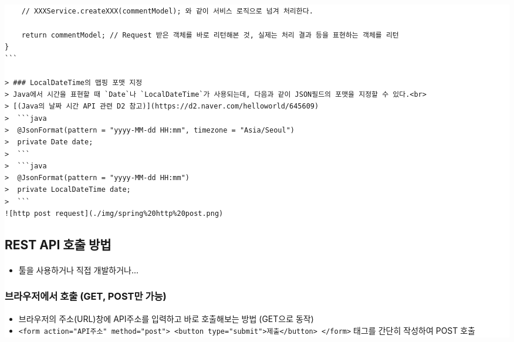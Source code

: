         // XXXService.createXXX(commentModel); 와 같이 서비스 로직으로 넘겨 처리한다.

        return commentModel; // Request 받은 객체를 바로 리턴해본 것, 실제는 처리 결과 등을 표현하는 객체를 리턴
    }
    ```

    > ### LocalDateTime의 맵핑 포맷 지정
    > Java에서 시간을 표현할 때 `Date`나 `LocalDateTime`가 사용되는데, 다음과 같이 JSON필드의 포맷을 지정할 수 있다.<br>
    > [(Java의 날짜 시간 API 관련 D2 참고)](https://d2.naver.com/helloworld/645609)
    >  ```java
    >  @JsonFormat(pattern = "yyyy-MM-dd HH:mm", timezone = "Asia/Seoul")
    >  private Date date;
    >  ```
    >  ```java
    >  @JsonFormat(pattern = "yyyy-MM-dd HH:mm")
    >  private LocalDateTime date;
    >  ```
    ![http post request](./img/spring%20http%20post.png)


## REST API 호출 방법
 - 툴을 사용하거나 직접 개발하거나...
### 브라우저에서 호출 (GET, POST만 가능)
 - 브라우저의 주소(URL)창에 API주소를 입력하고 바로 호출해보는 방법 (GET으로 동작)
 - `<form action="API주소" method="post"> <button type="submit">제출</button> </form>` 태그를 간단히 작성하여 POST 호출
